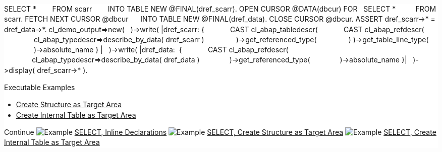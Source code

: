 SELECT \*
       FROM scarr
       INTO TABLE NEW @FINAL(dref\_scarr).
OPEN CURSOR @DATA(dbcur) FOR
  SELECT \*
         FROM scarr.
FETCH NEXT CURSOR @dbcur
     INTO TABLE NEW @FINAL(dref\_data).
CLOSE CURSOR @dbcur.
ASSERT dref\_scarr->\* = dref\_data->\*.
cl\_demo\_output=>new(
  )->write( |dref\_scarr: {
            CAST cl\_abap\_tabledescr(
            CAST cl\_abap\_refdescr(
               cl\_abap\_typedescr=>describe\_by\_data( dref\_scarr )
               )->get\_referenced\_type(
               ) )->get\_table\_line\_type(
               )->absolute\_name } |
  )->write( |dref\_data:  {
            CAST cl\_abap\_refdescr(
              cl\_abap\_typedescr=>describe\_by\_data( dref\_data )
              )->get\_referenced\_type(
              )->absolute\_name }|
  )->display( dref\_scarr->\* ).

Executable Examples

-   [Create Structure as Target Area](https://help.sap.com/doc/abapdocu_758_index_htm/7.58/en-US/abenselect_into_new_wa_abexa.htm)
-   [Create Internal Table as Target Area](https://help.sap.com/doc/abapdocu_758_index_htm/7.58/en-US/abenselect_into_new_table_abexa.htm)

Continue
![Example](exa.gif "Example") [SELECT, Inline Declarations](https://help.sap.com/doc/abapdocu_758_index_htm/7.58/en-US/abenselect_inline_decl_abexa.htm)
![Example](exa.gif "Example") [SELECT, Create Structure as Target Area](https://help.sap.com/doc/abapdocu_758_index_htm/7.58/en-US/abenselect_into_new_wa_abexa.htm)
![Example](exa.gif "Example") [SELECT, Create Internal Table as Target Area](https://help.sap.com/doc/abapdocu_758_index_htm/7.58/en-US/abenselect_into_new_table_abexa.htm)